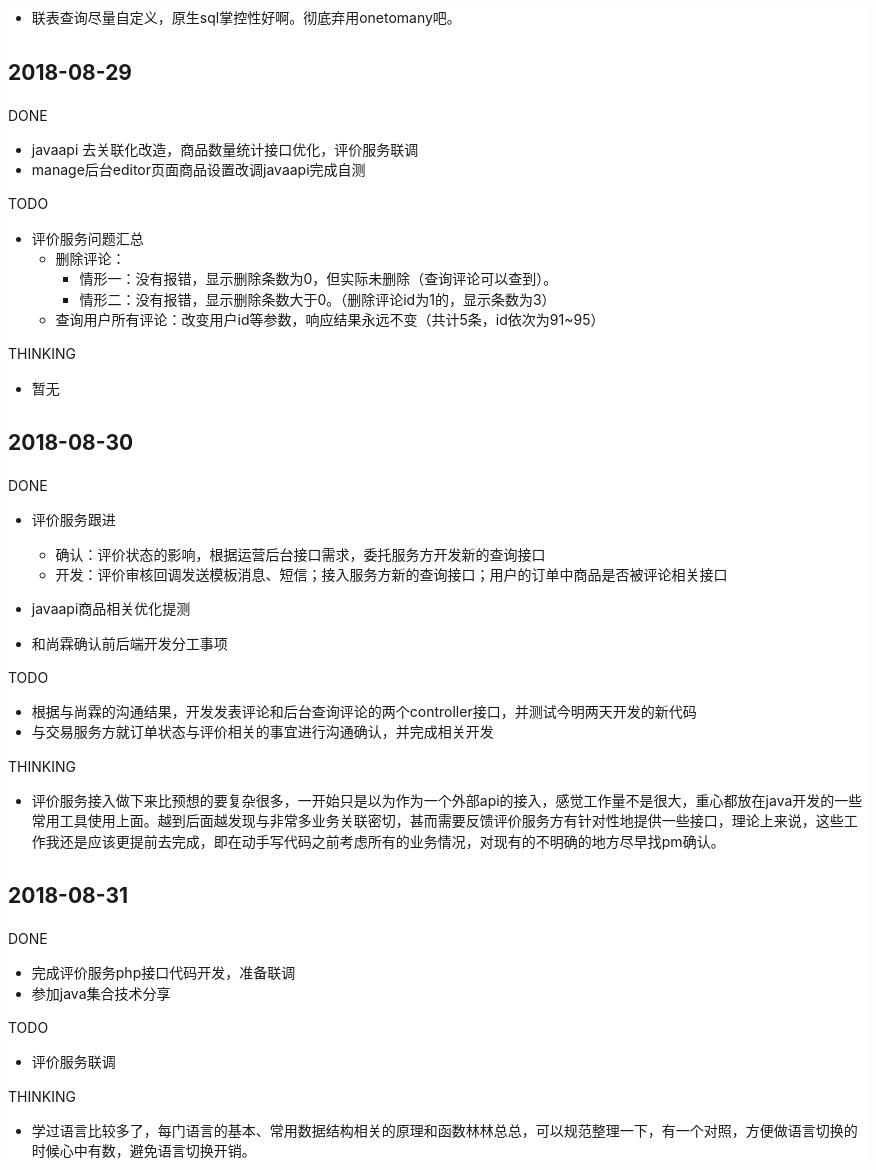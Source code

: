 - 联表查询尽量自定义，原生sql掌控性好啊。彻底弃用onetomany吧。



## 2018-08-29

DONE

- javaapi 去关联化改造，商品数量统计接口优化，评价服务联调
- manage后台editor页面商品设置改调javaapi完成自测

TODO

- 评价服务问题汇总
  - 删除评论：
    - 情形一：没有报错，显示删除条数为0，但实际未删除（查询评论可以查到）。
    - 情形二：没有报错，显示删除条数大于0。（删除评论id为1的，显示条数为3）
  - 查询用户所有评论：改变用户id等参数，响应结果永远不变（共计5条，id依次为91~95）

THINKING

- 暂无

## 2018-08-30

DONE

- 评价服务跟进
  - 确认：评价状态的影响，根据运营后台接口需求，委托服务方开发新的查询接口
  - 开发：评价审核回调发送模板消息、短信；接入服务方新的查询接口；用户的订单中商品是否被评论相关接口

- javaapi商品相关优化提测

- 和尚霖确认前后端开发分工事项

TODO

- 根据与尚霖的沟通结果，开发发表评论和后台查询评论的两个controller接口，并测试今明两天开发的新代码
- 与交易服务方就订单状态与评价相关的事宜进行沟通确认，并完成相关开发

THINKING

- 评价服务接入做下来比预想的要复杂很多，一开始只是以为作为一个外部api的接入，感觉工作量不是很大，重心都放在java开发的一些常用工具使用上面。越到后面越发现与非常多业务关联密切，甚而需要反馈评价服务方有针对性地提供一些接口，理论上来说，这些工作我还是应该更提前去完成，即在动手写代码之前考虑所有的业务情况，对现有的不明确的地方尽早找pm确认。

## 2018-08-31

DONE

- 完成评价服务php接口代码开发，准备联调
- 参加java集合技术分享

TODO

- 评价服务联调

THINKING

- 学过语言比较多了，每门语言的基本、常用数据结构相关的原理和函数林林总总，可以规范整理一下，有一个对照，方便做语言切换的时候心中有数，避免语言切换开销。
